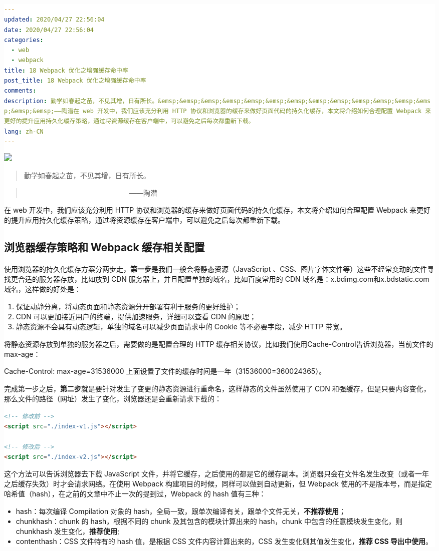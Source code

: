 ```yaml
---
updated: 2020/04/27 22:56:04
date: 2020/04/27 22:56:04
categories: 
  - web
  - webpack
title: 18 Webpack 优化之增强缓存命中率
post_title: 18 Webpack 优化之增强缓存命中率
comments: 
description: 勤学如春起之苗，不见其增，日有所长。&emsp;&emsp;&emsp;&emsp;&emsp;&emsp;&emsp;&emsp;&emsp;&emsp;&emsp;&emsp;&emsp;&emsp;&emsp;——陶潜在 web 开发中，我们应该充分利用 HTTP 协议和浏览器的缓存来做好页面代码的持久化缓存，本文将介绍如何合理配置 Webpack 来更好的提升应用持久化缓存策略，通过将资源缓存在客户端中，可以避免之后每次都重新下载。
lang: zh-CN
---
```


![](https://img.mukewang.com/5cd963ec000144d306400360.jpg)

> 勤学如春起之苗，不见其增，日有所长。

> &emsp;&emsp;&emsp;&emsp;&emsp;&emsp;&emsp;&emsp;&emsp;&emsp;&emsp;&emsp;&emsp;&emsp;&emsp;——陶潜

在 web 开发中，我们应该充分利用 HTTP 协议和浏览器的缓存来做好页面代码的持久化缓存，本文将介绍如何合理配置 Webpack 来更好的提升应用持久化缓存策略，通过将资源缓存在客户端中，可以避免之后每次都重新下载。

## 浏览器缓存策略和 Webpack 缓存相关配置

使用浏览器的持久化缓存方案分两步走，**第一步**是我们一般会将静态资源（JavaScript 、CSS、图片字体文件等）这些不经常变动的文件寻找更合适的服务器存放，比如放到 CDN 服务器上，并且配置单独的域名，比如百度常用的 CDN 域名是：x.bdimg.com和x.bdstatic.com域名，这样做的好处是：

1. 保证动静分离，将动态页面和静态资源分开部署有利于服务的更好维护；
2. CDN 可以更加接近用户的终端，提供加速服务，详细可以查看 CDN 的原理；
3. 静态资源不会具有动态逻辑，单独的域名可以减少页面请求中的 Cookie 等不必要字段，减少 HTTP 带宽。

将静态资源存放到单独的服务器之后，需要做的是配置合理的 HTTP 缓存相关协议，比如我们使用Cache-Control告诉浏览器，当前文件的max-age：

Cache-Control: max-age=31536000
上面设置了文件的缓存时间是一年（31536000=360024365）。

完成第一步之后，**第二步**就是要针对发生了变更的静态资源进行重命名，这样静态的文件虽然使用了 CDN 和强缓存，但是只要内容变化，那么文件的路径（网址）发生了变化，浏览器还是会重新请求下载的：

```html
<!-- 修改前 -->
<script src="./index-v1.js"></script>

<!-- 修改后 -->
<script src="./index-v2.js"></script>
```

这个方法可以告诉浏览器去下载 JavaScript 文件，并将它缓存，之后使用的都是它的缓存副本。浏览器只会在文件名发生改变（或者一年之后缓存失效）时才会请求网络。在使用 Webpack 构建项目的时候，同样可以做到自动更新，但 Webpack 使用的不是版本号，而是指定哈希值（hash），在之前的文章中不止一次的提到过，Webpack 的 hash 值有三种：

* hash：每次编译 Compilation 对象的 hash，全局一致，跟单次编译有关，跟单个文件无关，**不推荐使用**；
* chunkhash：chunk 的 hash，根据不同的 chunk 及其包含的模块计算出来的 hash，chunk 中包含的任意模块发生变化，则 chunkhash 发生变化，**推荐使用**;
* contenthash：CSS 文件特有的 hash 值，是根据 CSS 文件内容计算出来的，CSS 发生变化则其值发生变化，**推荐 CSS 导出中使用**。
